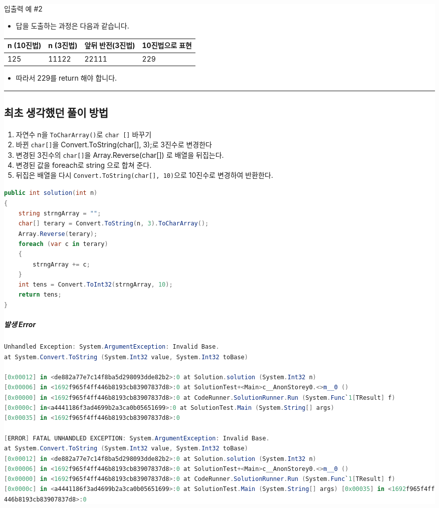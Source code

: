 입출력 예 #2

- 답을 도출하는 과정은 다음과 같습니다.

|n (10진법)|n (3진법)|앞뒤 반전(3진법)|10진법으로 표현|
|---|---|---|---|
|125|11122|22111|229|

- 따라서 229를 return 해야 합니다.

---

## 최초 생각했던 풀이 방법

1. 자연수 n을 `ToCharArray()`로 `char []` 바꾸기
2. 바뀐 `char[]`을 Convert.ToString(char[], 3);로 3진수로 변경한다
3. 변경된 3진수의 `char[]`을 Array.Reverse(char[]) 로 배열을 뒤집는다.
4. 변경된 값을 foreach로 string 으로 합쳐 준다.
5. 뒤집은 배열을 다시 `Convert.ToString(char[], 10)`으로 10진수로 변경하여 반환한다.

```csharp
public int solution(int n) 
{ 
	string strngArray = ""; 
	char[] terary = Convert.ToString(n, 3).ToCharArray(); 
	Array.Reverse(terary); 
	foreach (var c in terary) 
	{ 
		strngArray += c; 
	} 
	int tens = Convert.ToInt32(strngArray, 10); 
	return tens; 
}
```

##### 발생 Error

```csharp
Unhandled Exception: System.ArgumentException: Invalid Base. 
at System.Convert.ToString (System.Int32 value, System.Int32 toBase) 

[0x00012] in <de882a77e7c14f8ba5d298093dde82b2>:0 at Solution.solution (System.Int32 n) 
[0x00006] in <1692f965f4ff446b8193cb83907837d8>:0 at SolutionTest+<Main>c__AnonStorey0.<>m__0 () 
[0x00000] in <1692f965f4ff446b8193cb83907837d8>:0 at CodeRunner.SolutionRunner.Run (System.Func`1[TResult] f) 
[0x0000c] in<a4441186f3ad4699b2a3ca0b05651699>:0 at SolutionTest.Main (System.String[] args) 
[0x00035] in <1692f965f4ff446b8193cb83907837d8>:0 

[ERROR] FATAL UNHANDLED EXCEPTION: System.ArgumentException: Invalid Base. 
at System.Convert.ToString (System.Int32 value, System.Int32 toBase) 
[0x00012] in <de882a77e7c14f8ba5d298093dde82b2>:0 at Solution.solution (System.Int32 n) 
[0x00006] in <1692f965f4ff446b8193cb83907837d8>:0 at SolutionTest+<Main>c__AnonStorey0.<>m__0 () 
[0x00000] in <1692f965f4ff446b8193cb83907837d8>:0 at CodeRunner.SolutionRunner.Run (System.Func`1[TResult] f) 
[0x0000c] in <a4441186f3ad4699b2a3ca0b05651699>:0 at SolutionTest.Main (System.String[] args) [0x00035] in <1692f965f4ff446b8193cb83907837d8>:0
```
